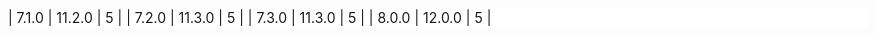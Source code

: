 | 7.1.0                  | 11.2.0     | 5   |
| 7.2.0                  | 11.3.0     | 5   |
| 7.3.0                  | 11.3.0     | 5   |
| 8.0.0                  | 12.0.0     | 5   |
